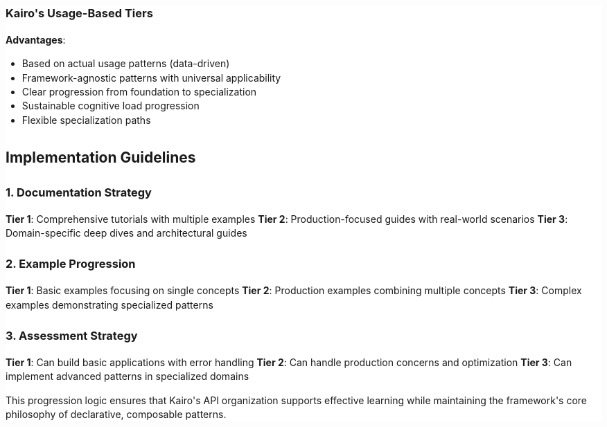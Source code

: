 ### Kairo's Usage-Based Tiers
**Advantages**:
- Based on actual usage patterns (data-driven)
- Framework-agnostic patterns with universal applicability
- Clear progression from foundation to specialization
- Sustainable cognitive load progression
- Flexible specialization paths

## Implementation Guidelines

### 1. Documentation Strategy
**Tier 1**: Comprehensive tutorials with multiple examples
**Tier 2**: Production-focused guides with real-world scenarios
**Tier 3**: Domain-specific deep dives and architectural guides

### 2. Example Progression
**Tier 1**: Basic examples focusing on single concepts
**Tier 2**: Production examples combining multiple concepts
**Tier 3**: Complex examples demonstrating specialized patterns

### 3. Assessment Strategy
**Tier 1**: Can build basic applications with error handling
**Tier 2**: Can handle production concerns and optimization
**Tier 3**: Can implement advanced patterns in specialized domains

This progression logic ensures that Kairo's API organization supports effective learning while maintaining the framework's core philosophy of declarative, composable patterns.